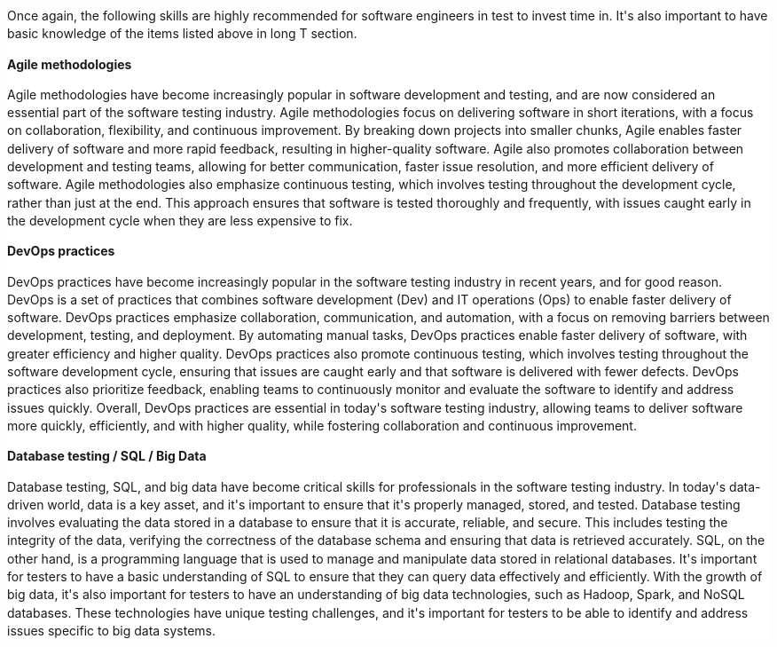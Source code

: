 Once again, the following skills are highly recommended for software engineers in test to invest time in. It's also
important to have basic knowledge of the items listed above in long T section.

**Agile methodologies**

Agile methodologies have become increasingly popular in software development and testing, and are now considered an
essential part of the software testing industry. Agile methodologies focus on delivering software in short iterations,
with a focus on collaboration, flexibility, and continuous improvement. By breaking down projects into smaller chunks,
Agile enables faster delivery of software and more rapid feedback, resulting in higher-quality software. Agile also
promotes collaboration between development and testing teams, allowing for better communication, faster issue
resolution, and more efficient delivery of software. Agile methodologies also emphasize continuous testing, which
involves testing throughout the development cycle, rather than just at the end. This approach ensures that software is
tested thoroughly and frequently, with issues caught early in the development cycle when they are less expensive to fix.

**DevOps practices**

DevOps practices have become increasingly popular in the software testing industry in recent years, and for good reason.
DevOps is a set of practices that combines software development (Dev) and IT operations (Ops) to enable faster delivery
of software. DevOps practices emphasize collaboration, communication, and automation, with a focus on removing barriers
between development, testing, and deployment. By automating manual tasks, DevOps practices enable faster delivery of
software, with greater efficiency and higher quality. DevOps practices also promote continuous testing, which involves
testing throughout the software development cycle, ensuring that issues are caught early and that software is delivered
with fewer defects. DevOps practices also prioritize feedback, enabling teams to continuously monitor and evaluate the
software to identify and address issues quickly. Overall, DevOps practices are essential in today's software testing
industry, allowing teams to deliver software more quickly, efficiently, and with higher quality, while fostering
collaboration and continuous improvement.

**Database testing / SQL / Big Data**

Database testing, SQL, and big data have become critical skills for professionals in the software testing industry. In
today's data-driven world, data is a key asset, and it's important to ensure that it's properly managed, stored, and
tested. Database testing involves evaluating the data stored in a database to ensure that it is accurate, reliable, and
secure. This includes testing the integrity of the data, verifying the correctness of the database schema and ensuring
that data is retrieved accurately. SQL, on the other hand, is a programming language that is used to manage and
manipulate data stored in relational databases. It's important for testers to have a basic understanding of SQL to
ensure that they can query data effectively and efficiently. With the growth of big data, it's also important for
testers to have an understanding of big data technologies, such as Hadoop, Spark, and NoSQL databases. These
technologies have unique testing challenges, and it's important for testers to be able to identify and address issues
specific to big data systems.
